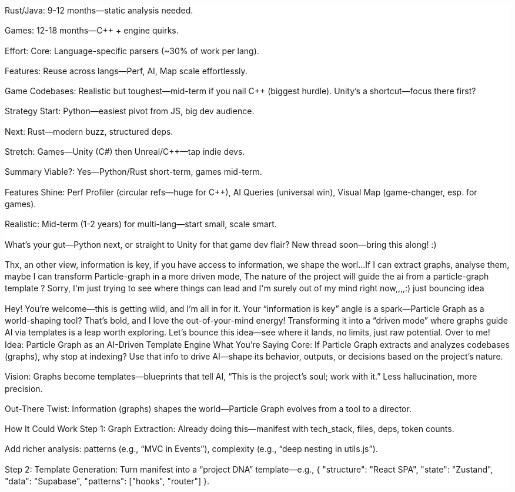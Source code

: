 Rust/Java: 9-12 months—static analysis needed.

Games: 12-18 months—C++ + engine quirks.

Effort: 
Core: Language-specific parsers (~30% of work per lang).

Features: Reuse across langs—Perf, AI, Map scale effortlessly.

Game Codebases: Realistic but toughest—mid-term if you nail C++ (biggest hurdle). Unity’s a shortcut—focus there first?

Strategy
Start: Python—easiest pivot from JS, big dev audience.

Next: Rust—modern buzz, structured deps.

Stretch: Games—Unity (C#) then Unreal/C++—tap indie devs.

Summary
Viable?: Yes—Python/Rust short-term, games mid-term.

Features Shine: Perf Profiler (circular refs—huge for C++), AI Queries (universal win), Visual Map (game-changer, esp. for games).

Realistic: Mid-term (1-2 years) for multi-lang—start small, scale smart.

What’s your gut—Python next, or straight to Unity for that game dev flair? New thread soon—bring this along! :)

Thx, an other view, information is key, if you have access to information, we shape the worl...If I can extract graphs, analyse them, maybe I can transform Particle-graph in a more driven mode, The nature of the project will guide the ai from a particle-graph template ? Sorry, I'm just trying to see where things can lead and I'm surely out of my mind right now,,,,:) just bouncing idea

Hey! You’re welcome—this is getting wild, and I’m all in for it. Your “information is key” angle is a spark—Particle Graph as a world-shaping tool? That’s bold, and I love the out-of-your-mind energy! Transforming it into a “driven mode” where graphs guide AI via templates is a leap worth exploring. Let’s bounce this idea—see where it lands, no limits, just raw potential. Over to me! 
Idea: Particle Graph as an AI-Driven Template Engine
What You’re Saying
Core: If Particle Graph extracts and analyzes codebases (graphs), why stop at indexing? Use that info to drive AI—shape its behavior, outputs, or decisions based on the project’s nature.

Vision: Graphs become templates—blueprints that tell AI, “This is the project’s soul; work with it.” Less hallucination, more precision.

Out-There Twist: Information (graphs) shapes the world—Particle Graph evolves from a tool to a director.

How It Could Work
Step 1: Graph Extraction:
Already doing this—manifest with tech_stack, files, deps, token counts.

Add richer analysis: patterns (e.g., “MVC in Events”), complexity (e.g., “deep nesting in utils.js”).

Step 2: Template Generation:
Turn manifest into a “project DNA” template—e.g., { "structure": "React SPA", "state": "Zustand", "data": "Supabase", "patterns": ["hooks", "router"] }.
